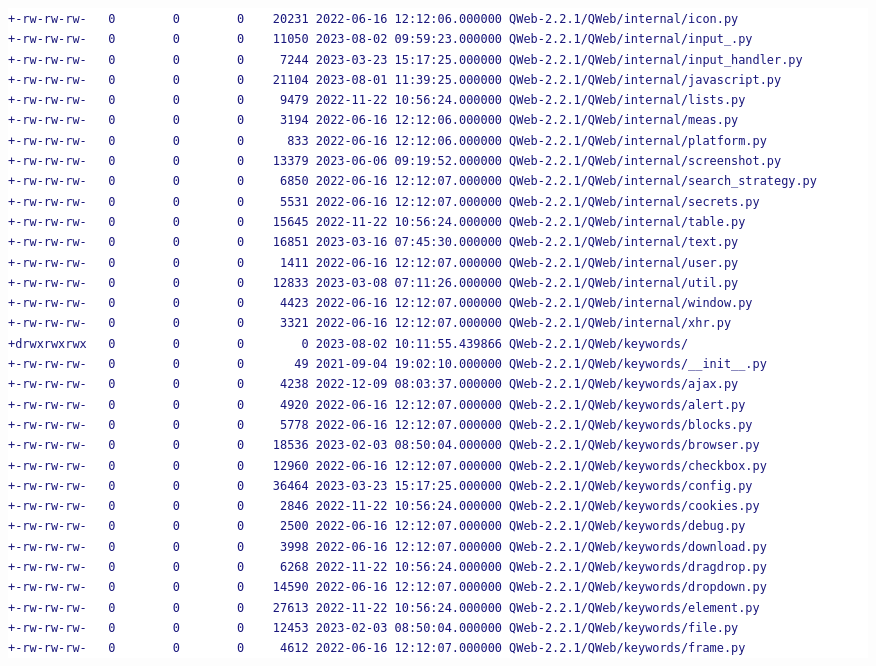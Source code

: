 ```diff
+-rw-rw-rw-   0        0        0    20231 2022-06-16 12:12:06.000000 QWeb-2.2.1/QWeb/internal/icon.py
+-rw-rw-rw-   0        0        0    11050 2023-08-02 09:59:23.000000 QWeb-2.2.1/QWeb/internal/input_.py
+-rw-rw-rw-   0        0        0     7244 2023-03-23 15:17:25.000000 QWeb-2.2.1/QWeb/internal/input_handler.py
+-rw-rw-rw-   0        0        0    21104 2023-08-01 11:39:25.000000 QWeb-2.2.1/QWeb/internal/javascript.py
+-rw-rw-rw-   0        0        0     9479 2022-11-22 10:56:24.000000 QWeb-2.2.1/QWeb/internal/lists.py
+-rw-rw-rw-   0        0        0     3194 2022-06-16 12:12:06.000000 QWeb-2.2.1/QWeb/internal/meas.py
+-rw-rw-rw-   0        0        0      833 2022-06-16 12:12:06.000000 QWeb-2.2.1/QWeb/internal/platform.py
+-rw-rw-rw-   0        0        0    13379 2023-06-06 09:19:52.000000 QWeb-2.2.1/QWeb/internal/screenshot.py
+-rw-rw-rw-   0        0        0     6850 2022-06-16 12:12:07.000000 QWeb-2.2.1/QWeb/internal/search_strategy.py
+-rw-rw-rw-   0        0        0     5531 2022-06-16 12:12:07.000000 QWeb-2.2.1/QWeb/internal/secrets.py
+-rw-rw-rw-   0        0        0    15645 2022-11-22 10:56:24.000000 QWeb-2.2.1/QWeb/internal/table.py
+-rw-rw-rw-   0        0        0    16851 2023-03-16 07:45:30.000000 QWeb-2.2.1/QWeb/internal/text.py
+-rw-rw-rw-   0        0        0     1411 2022-06-16 12:12:07.000000 QWeb-2.2.1/QWeb/internal/user.py
+-rw-rw-rw-   0        0        0    12833 2023-03-08 07:11:26.000000 QWeb-2.2.1/QWeb/internal/util.py
+-rw-rw-rw-   0        0        0     4423 2022-06-16 12:12:07.000000 QWeb-2.2.1/QWeb/internal/window.py
+-rw-rw-rw-   0        0        0     3321 2022-06-16 12:12:07.000000 QWeb-2.2.1/QWeb/internal/xhr.py
+drwxrwxrwx   0        0        0        0 2023-08-02 10:11:55.439866 QWeb-2.2.1/QWeb/keywords/
+-rw-rw-rw-   0        0        0       49 2021-09-04 19:02:10.000000 QWeb-2.2.1/QWeb/keywords/__init__.py
+-rw-rw-rw-   0        0        0     4238 2022-12-09 08:03:37.000000 QWeb-2.2.1/QWeb/keywords/ajax.py
+-rw-rw-rw-   0        0        0     4920 2022-06-16 12:12:07.000000 QWeb-2.2.1/QWeb/keywords/alert.py
+-rw-rw-rw-   0        0        0     5778 2022-06-16 12:12:07.000000 QWeb-2.2.1/QWeb/keywords/blocks.py
+-rw-rw-rw-   0        0        0    18536 2023-02-03 08:50:04.000000 QWeb-2.2.1/QWeb/keywords/browser.py
+-rw-rw-rw-   0        0        0    12960 2022-06-16 12:12:07.000000 QWeb-2.2.1/QWeb/keywords/checkbox.py
+-rw-rw-rw-   0        0        0    36464 2023-03-23 15:17:25.000000 QWeb-2.2.1/QWeb/keywords/config.py
+-rw-rw-rw-   0        0        0     2846 2022-11-22 10:56:24.000000 QWeb-2.2.1/QWeb/keywords/cookies.py
+-rw-rw-rw-   0        0        0     2500 2022-06-16 12:12:07.000000 QWeb-2.2.1/QWeb/keywords/debug.py
+-rw-rw-rw-   0        0        0     3998 2022-06-16 12:12:07.000000 QWeb-2.2.1/QWeb/keywords/download.py
+-rw-rw-rw-   0        0        0     6268 2022-11-22 10:56:24.000000 QWeb-2.2.1/QWeb/keywords/dragdrop.py
+-rw-rw-rw-   0        0        0    14590 2022-06-16 12:12:07.000000 QWeb-2.2.1/QWeb/keywords/dropdown.py
+-rw-rw-rw-   0        0        0    27613 2022-11-22 10:56:24.000000 QWeb-2.2.1/QWeb/keywords/element.py
+-rw-rw-rw-   0        0        0    12453 2023-02-03 08:50:04.000000 QWeb-2.2.1/QWeb/keywords/file.py
+-rw-rw-rw-   0        0        0     4612 2022-06-16 12:12:07.000000 QWeb-2.2.1/QWeb/keywords/frame.py
```